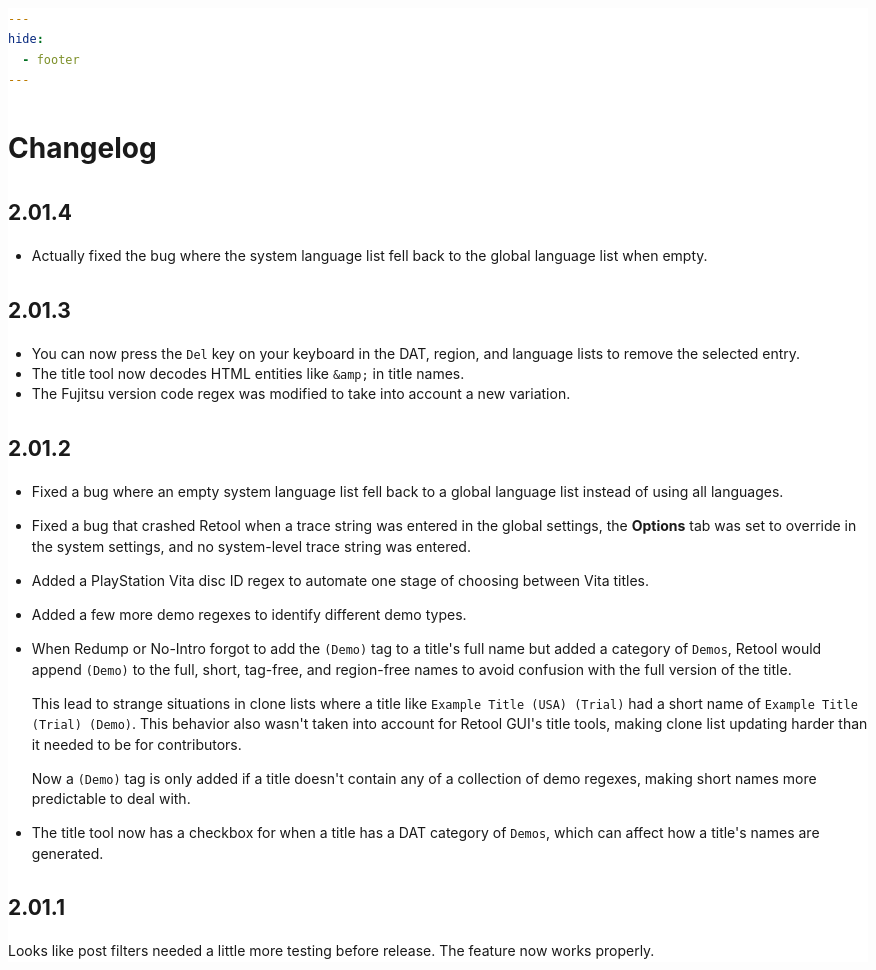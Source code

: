 ```yaml
---
hide:
  - footer
---
```


# Changelog


## 2.01.4

- Actually fixed the bug where the system language list fell back to the global language
  list when empty.


## 2.01.3

- You can now press the `Del` key on your keyboard in the DAT, region, and language lists
  to remove the selected entry.
- The title tool now decodes HTML entities like `&amp;` in title names.
- The Fujitsu version code regex was modified to take into account a new variation.


## 2.01.2

- Fixed a bug where an empty system language list fell back to a global language list
  instead of using all languages.
- Fixed a bug that crashed Retool when a trace string was entered in the global settings,
  the **Options** tab was set to override in the system settings, and no system-level
  trace string was entered.
- Added a PlayStation Vita disc ID regex to automate one stage of choosing between Vita
  titles.
- Added a few more demo regexes to identify different demo types.
- When Redump or No-Intro forgot to add the `(Demo)` tag to a title's full name but added
  a category of `Demos`, Retool would append `(Demo)` to the full, short, tag-free, and
  region-free names to avoid confusion with the full version of the title.

  This lead to strange situations in clone lists where a title like
  `Example Title (USA) (Trial)` had a short name of `Example Title (Trial) (Demo)`. This
  behavior also wasn't taken into account for Retool GUI's title tools, making clone list
  updating harder than it needed to be for contributors.

  Now a `(Demo)` tag is only added if a title doesn't contain any of a collection of
  demo regexes, making short names more predictable to deal with.
- The title tool now has a checkbox for when a title has a DAT category of `Demos`, which
  can affect how a title's names are generated.


## 2.01.1

Looks like post filters needed a little more testing before release. The feature now
works properly.
